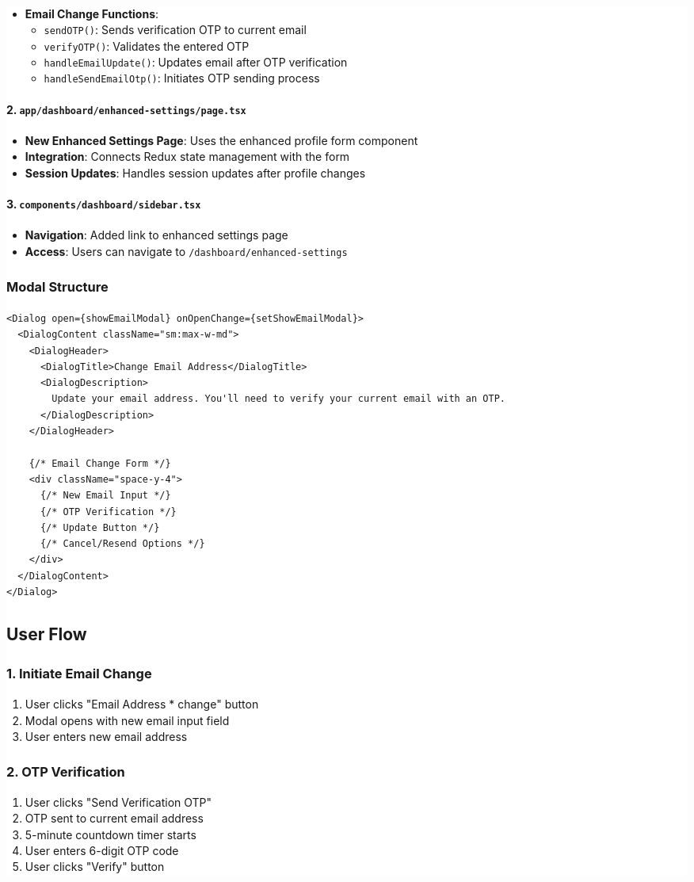 - **Email Change Functions**:
  - `sendOTP()`: Sends verification OTP to current email
  - `verifyOTP()`: Validates the entered OTP
  - `handleEmailUpdate()`: Updates email after OTP verification
  - `handleSendEmailOtp()`: Initiates OTP sending process

#### 2. `app/dashboard/enhanced-settings/page.tsx`
- **New Enhanced Settings Page**: Uses the enhanced profile form component
- **Integration**: Connects Redux state management with the form
- **Session Updates**: Handles session updates after profile changes

#### 3. `components/dashboard/sidebar.tsx`
- **Navigation**: Added link to enhanced settings page
- **Access**: Users can navigate to `/dashboard/enhanced-settings`

### Modal Structure

```tsx
<Dialog open={showEmailModal} onOpenChange={setShowEmailModal}>
  <DialogContent className="sm:max-w-md">
    <DialogHeader>
      <DialogTitle>Change Email Address</DialogTitle>
      <DialogDescription>
        Update your email address. You'll need to verify your current email with an OTP.
      </DialogDescription>
    </DialogHeader>
    
    {/* Email Change Form */}
    <div className="space-y-4">
      {/* New Email Input */}
      {/* OTP Verification */}
      {/* Update Button */}
      {/* Cancel/Resend Options */}
    </div>
  </DialogContent>
</Dialog>
```

## User Flow

### 1. Initiate Email Change
1. User clicks "Email Address * change" button
2. Modal opens with new email input field
3. User enters new email address

### 2. OTP Verification
1. User clicks "Send Verification OTP"
2. OTP sent to current email address
3. 5-minute countdown timer starts
4. User enters 6-digit OTP code
5. User clicks "Verify" button
